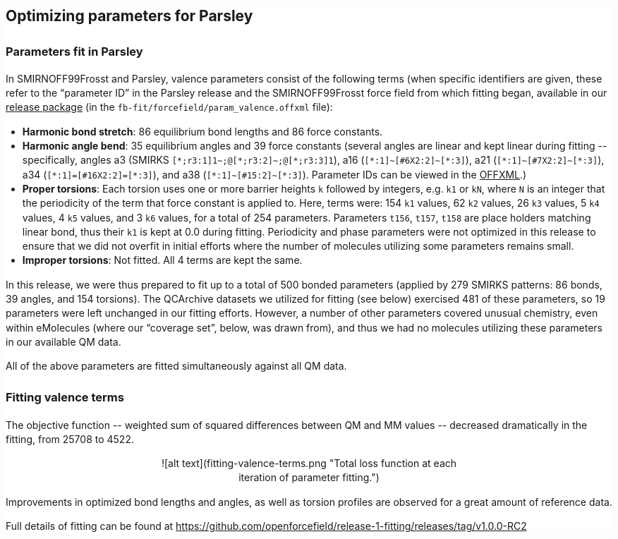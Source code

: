 <a id="fitting-results"></a>
## Optimizing parameters for Parsley

<a id="parameters-fitted"></a>
### Parameters fit in Parsley

In SMIRNOFF99Frosst and Parsley, valence parameters consist of the following terms (when specific identifiers are given, these refer to the “parameter ID” in the Parsley release and the SMIRNOFF99Frosst force field from which fitting began, available in our [release package](https://github.com/openforcefield/release-1-fitting/releases/tag/v1.0.0-RC2) (in the `fb-fit/forcefield/param_valence.offxml` file):
* **Harmonic bond stretch**: 86 equilibrium bond lengths and 86 force constants.
* **Harmonic angle bend**: 35 equilibrium angles and 39 force constants (several angles are linear and kept linear during fitting -- specifically, angles a3 (SMIRKS `[*;r3:1]1~;@[*;r3:2]~;@[*;r3:3]1`), a16 (`[*:1]~[#6X2:2]~[*:3]`), a21 (`[*:1]~[#7X2:2]~[*:3]`), a34 (`[*:1]=[#16X2:2]=[*:3]`), and a38 (`[*:1]~[#15:2]~[*:3]`). Parameter IDs can be viewed in the [OFFXML](https://github.com/openforcefield/openforcefields/blob/master/openforcefields/offxml/openff-1.0.0-RC2.offxml).)
* **Proper torsions**: Each torsion uses one or more barrier heights `k` followed by integers, e.g. `k1` or `kN`, where `N` is an integer that the periodicity of the term that force constant is applied to. Here, terms were: 154 `k1` values, 62 `k2` values, 26 `k3` values, 5 `k4` values, 4 `k5` values, and 3 `k6` values, for a total of 254 parameters. Parameters `t156`, `t157`, `t158` are place holders matching linear bond, thus their `k1` is kept at 0.0 during fitting. Periodicity and phase parameters were not optimized in this release to ensure that we did not overfit in initial efforts where the number of molecules utilizing some parameters remains small.
* **Improper torsions**: Not fitted. All 4 terms are kept the same.

In this release, we were thus prepared to fit up to a total of 500 bonded parameters (applied by 279 SMIRKS patterns: 86 bonds, 39 angles, and 154 torsions).
The QCArchive datasets we utilized for fitting (see below) exercised 481 of these parameters, so 19 parameters were left unchanged in our fitting efforts. However, a number of other parameters covered unusual chemistry, even within eMolecules (where our “coverage set”, below, was drawn from), and thus we had no molecules utilizing these parameters in our available QM data.

All of the above parameters are fitted simultaneously against all QM data.

<a id="fitting-valence-terms"></a>
### Fitting valence terms

The objective function -- weighted sum of squared differences between QM and MM values -- decreased dramatically in the fitting, from 25708 to 4522.

<center>
<div style="width:50%">
![alt text](fitting-valence-terms.png "Total loss function at each iteration of parameter fitting.")
</div>
</center>

Improvements in optimized bond lengths and angles, as well as torsion profiles are observed for a great amount of reference data.

Full details of fitting can be found at https://github.com/openforcefield/release-1-fitting/releases/tag/v1.0.0-RC2
